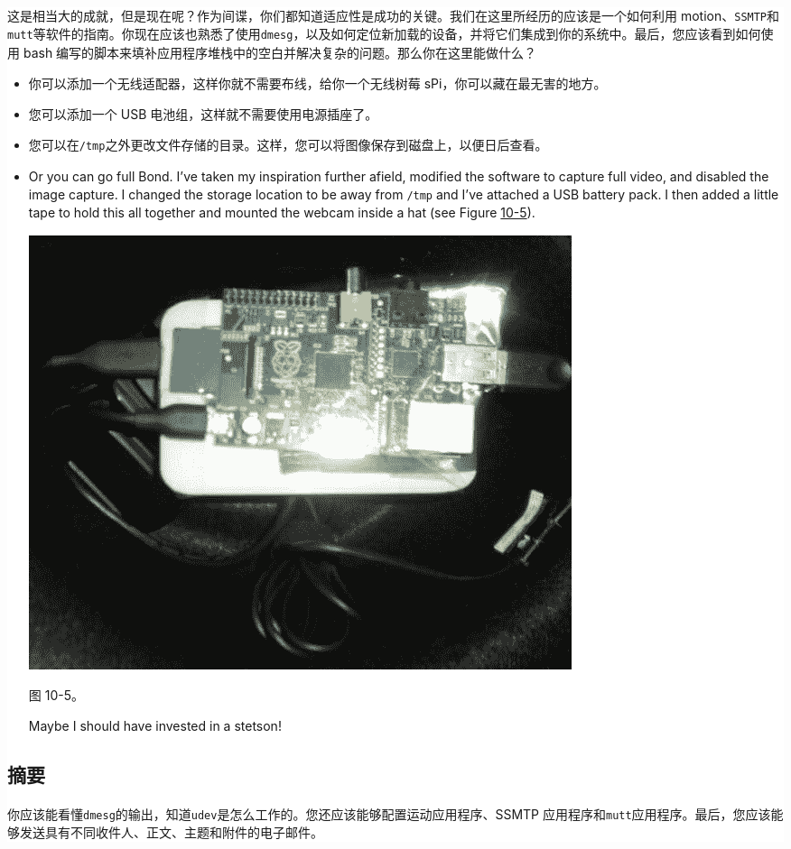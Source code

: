 这是相当大的成就，但是现在呢？作为间谍，你们都知道适应性是成功的关键。我们在这里所经历的应该是一个如何利用 motion、`SSMTP`和`mutt`等软件的指南。你现在应该也熟悉了使用`dmesg`，以及如何定位新加载的设备，并将它们集成到你的系统中。最后，您应该看到如何使用 bash 编写的脚本来填补应用程序堆栈中的空白并解决复杂的问题。那么你在这里能做什么？

*   你可以添加一个无线适配器，这样你就不需要布线，给你一个无线树莓 sPi，你可以藏在最无害的地方。
*   您可以添加一个 USB 电池组，这样就不需要使用电源插座了。
*   您可以在`/tmp`之外更改文件存储的目录。这样，您可以将图像保存到磁盘上，以便日后查看。
*   Or you can go full Bond. I’ve taken my inspiration further afield, modified the software to capture full video, and disabled the image capture. I changed the storage location to be away from `/tmp` and I’ve attached a USB battery pack. I then added a little tape to hold this all together and mounted the webcam inside a hat (see Figure [10-5](#Fig5)).

    ![A978-1-4842-1162-5_10_Fig5_HTML.jpg](img/A978-1-4842-1162-5_10_Fig5_HTML.jpg)

    图 10-5。

    Maybe I should have invested in a stetson!

## 摘要

你应该能看懂`dmesg`的输出，知道`udev`是怎么工作的。您还应该能够配置运动应用程序、SSMTP 应用程序和`mutt`应用程序。最后，您应该能够发送具有不同收件人、正文、主题和附件的电子邮件。